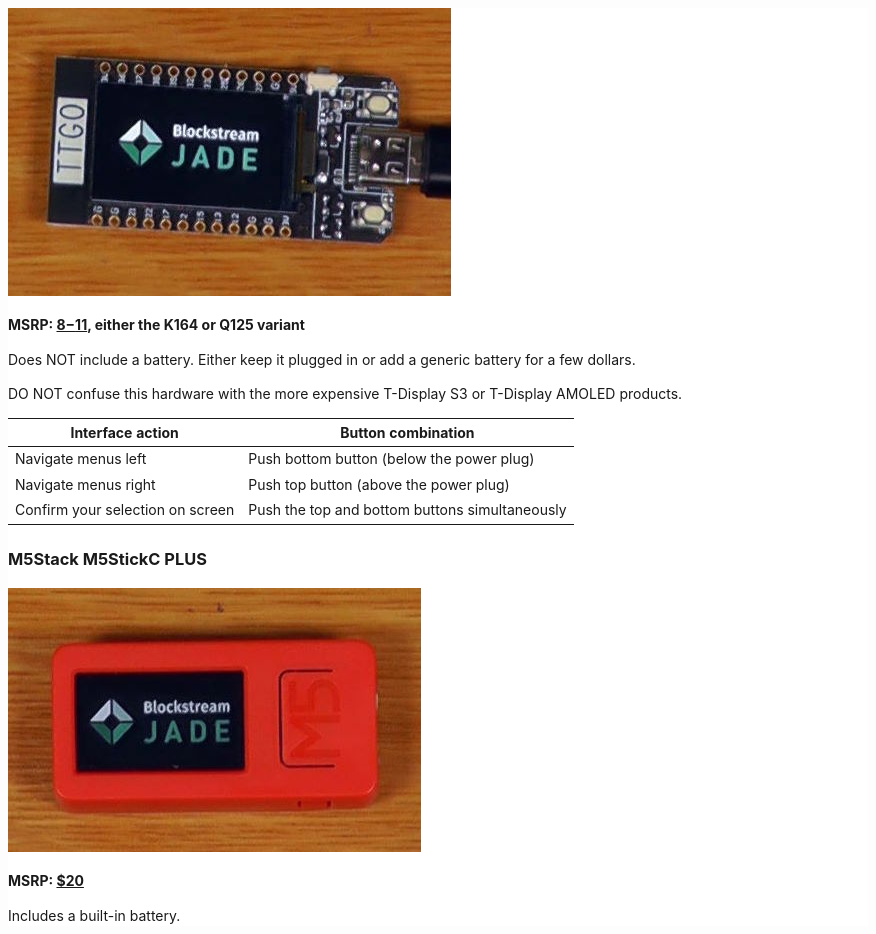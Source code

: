 ![TTGO T-Display](data/TTGO-T-Display.jpg)

**MSRP: [$8-$11](https://www.lilygo.cc/products/lilygo%C2%AE-ttgo-t-display-1-14-inch-lcd-esp32-control-board?variant=42720264683701), either the K164 or Q125 variant**

Does NOT include a battery. Either keep it plugged in or add a generic battery for a few dollars.

DO NOT confuse this hardware with the more expensive T-Display S3 or T-Display AMOLED products.

| Interface action | Button combination |
| --- | --- |
| Navigate menus left | Push bottom button (below the power plug) |
| Navigate menus right | Push top button (above the power plug) |
| Confirm your selection on screen | Push the top and bottom buttons simultaneously |

### M5Stack M5StickC PLUS

![M5Stack M5StickC PLUS](data/M5Stack-M5StickC-PLUS.jpg)

**MSRP: [$20](https://shop.m5stack.com/products/m5stickc-plus-esp32-pico-mini-iot-development-kit)**

Includes a built-in battery.

